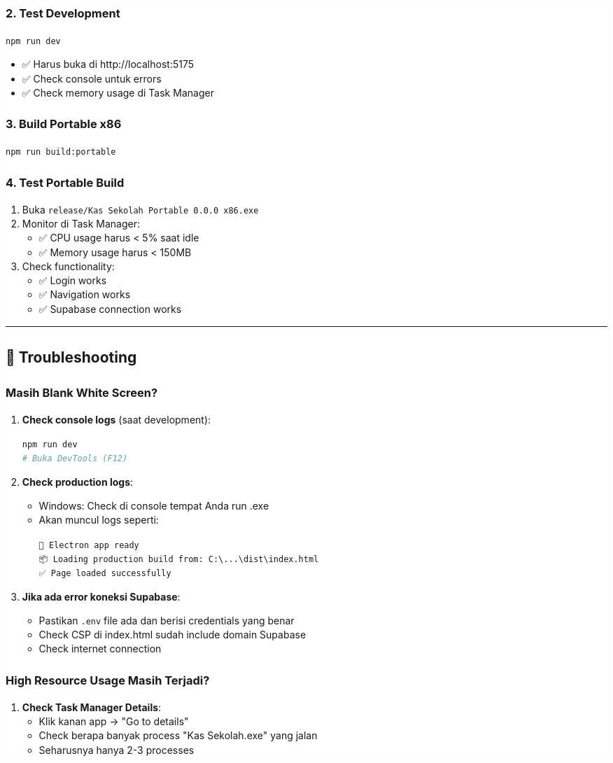 ### 2. Test Development
```bash
npm run dev
```
- ✅ Harus buka di http://localhost:5175
- ✅ Check console untuk errors
- ✅ Check memory usage di Task Manager

### 3. Build Portable x86
```bash
npm run build:portable
```

### 4. Test Portable Build
1. Buka `release/Kas Sekolah Portable 0.0.0 x86.exe`
2. Monitor di Task Manager:
   - ✅ CPU usage harus < 5% saat idle
   - ✅ Memory usage harus < 150MB
3. Check functionality:
   - ✅ Login works
   - ✅ Navigation works
   - ✅ Supabase connection works

---

## 🐛 Troubleshooting

### Masih Blank White Screen?

1. **Check console logs** (saat development):
   ```bash
   npm run dev
   # Buka DevTools (F12)
   ```

2. **Check production logs**:
   - Windows: Check di console tempat Anda run .exe
   - Akan muncul logs seperti:
     ```
     🚀 Electron app ready
     📦 Loading production build from: C:\...\dist\index.html
     ✅ Page loaded successfully
     ```

3. **Jika ada error koneksi Supabase**:
   - Pastikan `.env` file ada dan berisi credentials yang benar
   - Check CSP di index.html sudah include domain Supabase
   - Check internet connection

### High Resource Usage Masih Terjadi?

1. **Check Task Manager Details**:
   - Klik kanan app → "Go to details"
   - Check berapa banyak process "Kas Sekolah.exe" yang jalan
   - Seharusnya hanya 2-3 processes
